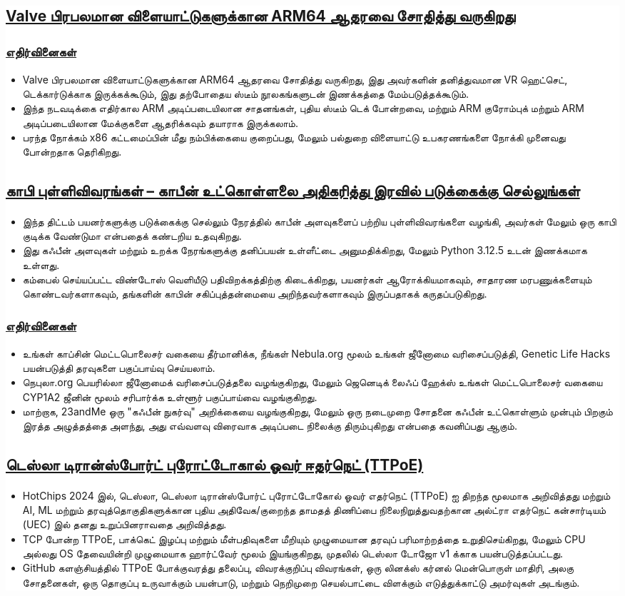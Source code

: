 ## [Valve பிரபலமான விளையாட்டுகளுக்கான ARM64 ஆதரவை சோதித்து வருகிறது](https://www.notebookcheck.net/Valve-is-testing-ARM64-support-for-popular-games-sparking-speculations-about-new-future-hardware.891851.0.html)

### [எதிர்வினைகள்](https://news.ycombinator.com/item?id=41619808)

- Valve பிரபலமான விளையாட்டுகளுக்கான ARM64 ஆதரவை சோதித்து வருகிறது, இது அவர்களின் தனித்துவமான VR ஹெட்செட், டெக்கார்டுக்காக இருக்கக்கூடும், இது தற்போதைய ஸ்டீம் நூலகங்களுடன் இணக்கத்தை மேம்படுத்தக்கூடும்.
- இந்த நடவடிக்கை எதிர்கால ARM அடிப்படையிலான சாதனங்கள், புதிய ஸ்டீம் டெக் போன்றவை, மற்றும் ARM குரோம்புக் மற்றும் ARM அடிப்படையிலான மேக்குகளை ஆதரிக்கவும் தயாராக இருக்கலாம்.
- பரந்த நோக்கம் x86 கட்டமைப்பின் மீது நம்பிக்கையை குறைப்பது, மேலும் பல்துறை விளையாட்டு உபகரணங்களை நோக்கி முனைவது போன்றதாக தெரிகிறது.

## [காபி புள்ளிவிவரங்கள் – காபீன் உட்கொள்ளலை அதிகரித்து இரவில் படுக்கைக்கு செல்லுங்கள்](https://github.com/Eliya-G/coffee-o-clock)

- இந்த திட்டம் பயனர்களுக்கு படுக்கைக்கு செல்லும் நேரத்தில் காபீன் அளவுகளைப் பற்றிய புள்ளிவிவரங்களை வழங்கி, அவர்கள் மேலும் ஒரு காபி குடிக்க வேண்டுமா என்பதைக் கண்டறிய உதவுகிறது.
- இது கஃபீன் அளவுகள் மற்றும் உறக்க நேரங்களுக்கு தனிப்பயன் உள்ளீட்டை அனுமதிக்கிறது, மேலும் Python 3.12.5 உடன் இணக்கமாக உள்ளது.
- கம்பைல் செய்யப்பட்ட விண்டோஸ் வெளியீடு பதிவிறக்கத்திற்கு கிடைக்கிறது, பயனர்கள் ஆரோக்கியமாகவும், சாதாரண மரபணுக்களையும் கொண்டவர்களாகவும், தங்களின் காபின் சகிப்புத்தன்மையை அறிந்தவர்களாகவும் இருப்பதாகக் கருதப்படுகிறது.

### [எதிர்வினைகள்](https://news.ycombinator.com/item?id=41620002)

- உங்கள் காப்சின் மெட்டபொலைசர் வகையை தீர்மானிக்க, நீங்கள் Nebula.org மூலம் உங்கள் ஜீனோமை வரிசைப்படுத்தி, Genetic Life Hacks பயன்படுத்தி தரவுகளை பகுப்பாய்வு செய்யலாம்.
- நெபுலா.org பெயரில்லா ஜீனோமைக் வரிசைப்படுத்தலை வழங்குகிறது, மேலும் ஜெனெடிக் லைஃப் ஹேக்ஸ் உங்கள் மெட்டபொலைசர் வகையை CYP1A2 ஜீனின் மூலம் சரிபார்க்க உள்ளூர் பகுப்பாய்வை வழங்குகிறது.
- மாற்றாக, 23andMe ஒரு "கஃபீன் நுகர்வு" அறிக்கையை வழங்குகிறது, மேலும் ஒரு நடைமுறை சோதனை கஃபீன் உட்கொள்ளும் முன்பும் பிறகும் இரத்த அழுத்தத்தை அளந்து, அது எவ்வளவு விரைவாக அடிப்படை நிலைக்கு திரும்புகிறது என்பதை கவனிப்பது ஆகும்.

## [டெஸ்லா டிரான்ஸ்போர்ட் புரோட்டோகால் ஓவர் ஈதர்நெட் (TTPoE)](https://github.com/teslamotors/ttpoe)

- HotChips 2024 இல், டெஸ்லா, டெஸ்லா டிரான்ஸ்போர்ட் புரோட்டோகோல் ஓவர் எதர்நெட் (TTPoE) ஐ திறந்த மூலமாக அறிவித்தது மற்றும் AI, ML மற்றும் தரவுத்தொகுதிகளுக்கான புதிய அதிவேக/குறைந்த தாமதத் திணிப்பை நிலைநிறுத்துவதற்கான அல்ட்ரா எதர்நெட் கன்சார்டியம் (UEC) இல் தனது உறுப்பினராவதை அறிவித்தது.
- TCP போன்ற TTPoE, பாக்கெட் இழப்பு மற்றும் மீள்பதிவுகளை மீறியும் முழுமையான தரவுப் பரிமாற்றத்தை உறுதிசெய்கிறது, மேலும் CPU அல்லது OS தேவையின்றி முழுமையாக ஹார்ட்வேர் மூலம் இயங்குகிறது, முதலில் டெஸ்லா டோஜோ v1 க்காக பயன்படுத்தப்பட்டது.
- GitHub களஞ்சியத்தில் TTPoE போக்குவரத்து தலைப்பு, விவரக்குறிப்பு விவரங்கள், ஒரு லினக்ஸ் கர்னல் மென்பொருள் மாதிரி, அலகு சோதனைகள், ஒரு தொகுப்பு உருவாக்கும் பயன்பாடு, மற்றும் நெறிமுறை செயல்பாட்டை விளக்கும் எடுத்துக்காட்டு அமர்வுகள் அடங்கும்.
